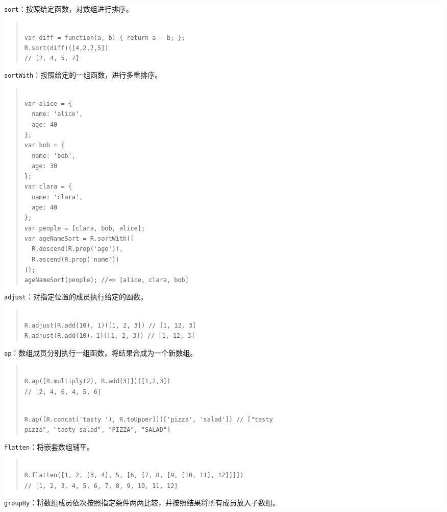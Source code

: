<p><code>sort</code>：按照给定函数，对数组进行排序。</p>

<blockquote><pre><code class="language-javascript">
var diff = function(a, b) { return a - b; };
R.sort(diff)([4,2,7,5])
// [2, 4, 5, 7]
</code></pre></blockquote>

<p><code>sortWith</code>：按照给定的一组函数，进行多重排序。</p>

<blockquote><pre><code class="language-javascript">
var alice = {
  name: 'alice',
  age: 40
};
var bob = {
  name: 'bob',
  age: 30
};
var clara = {
  name: 'clara',
  age: 40
};
var people = [clara, bob, alice];
var ageNameSort = R.sortWith([
  R.descend(R.prop('age')),
  R.ascend(R.prop('name'))
]);
ageNameSort(people); //=> [alice, clara, bob]
</code></pre></blockquote>

<p><code>adjust</code>：对指定位置的成员执行给定的函数。</p>

<blockquote><pre><code class="language-javascript">
R.adjust(R.add(10), 1)([1, 2, 3]) // [1, 12, 3]
R.adjust(R.add(10)，1)([1, 2, 3]) // [1, 12, 3]
</code></pre></blockquote>

<p><code>ap</code>：数组成员分别执行一组函数，将结果合成为一个新数组。</p>

<blockquote><pre><code class="language-javascript">
R.ap([R.multiply(2), R.add(3)])([1,2,3])
// [2, 4, 6, 4, 5, 6]

R.ap([R.concat('tasty '), R.toUpper])(['pizza', 'salad'])
// ["tasty pizza", "tasty salad", "PIZZA", "SALAD"]
</code></pre></blockquote>

<p><code>flatten</code>：将嵌套数组铺平。</p>

<blockquote><pre><code class="language-javascript">
R.flatten([1, 2, [3, 4], 5, [6, [7, 8, [9, [10, 11], 12]]]])
// [1, 2, 3, 4, 5, 6, 7, 8, 9, 10, 11, 12]
</code></pre></blockquote>

<p><code>groupBy</code>：将数组成员依次按照指定条件两两比较，并按照结果将所有成员放入子数组。</p>
